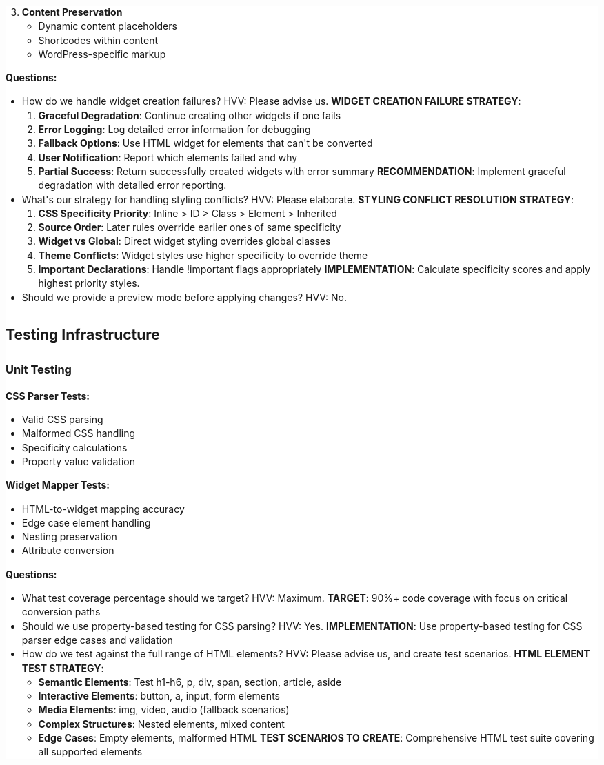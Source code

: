 3. **Content Preservation**
   - Dynamic content placeholders
   - Shortcodes within content
   - WordPress-specific markup

**Questions:**
- How do we handle widget creation failures?
HVV: Please advise us.
**WIDGET CREATION FAILURE STRATEGY**:
  1. **Graceful Degradation**: Continue creating other widgets if one fails
  2. **Error Logging**: Log detailed error information for debugging
  3. **Fallback Options**: Use HTML widget for elements that can't be converted
  4. **User Notification**: Report which elements failed and why
  5. **Partial Success**: Return successfully created widgets with error summary
**RECOMMENDATION**: Implement graceful degradation with detailed error reporting.
- What's our strategy for handling styling conflicts?
HVV: Please elaborate.
**STYLING CONFLICT RESOLUTION STRATEGY**:
  1. **CSS Specificity Priority**: Inline > ID > Class > Element > Inherited
  2. **Source Order**: Later rules override earlier ones of same specificity
  3. **Widget vs Global**: Direct widget styling overrides global classes
  4. **Theme Conflicts**: Widget styles use higher specificity to override theme
  5. **Important Declarations**: Handle !important flags appropriately
**IMPLEMENTATION**: Calculate specificity scores and apply highest priority styles.
- Should we provide a preview mode before applying changes?
HVV: No.

## Testing Infrastructure

### Unit Testing

**CSS Parser Tests:**
- Valid CSS parsing
- Malformed CSS handling
- Specificity calculations
- Property value validation

**Widget Mapper Tests:**
- HTML-to-widget mapping accuracy
- Edge case element handling
- Nesting preservation
- Attribute conversion

**Questions:**
- What test coverage percentage should we target?
HVV: Maximum.
**TARGET**: 90%+ code coverage with focus on critical conversion paths
- Should we use property-based testing for CSS parsing?
HVV: Yes.
**IMPLEMENTATION**: Use property-based testing for CSS parser edge cases and validation
- How do we test against the full range of HTML elements?
HVV: Please advise us, and create test scenarios.
**HTML ELEMENT TEST STRATEGY**:
  - **Semantic Elements**: Test h1-h6, p, div, span, section, article, aside
  - **Interactive Elements**: button, a, input, form elements
  - **Media Elements**: img, video, audio (fallback scenarios)
  - **Complex Structures**: Nested elements, mixed content
  - **Edge Cases**: Empty elements, malformed HTML
**TEST SCENARIOS TO CREATE**: Comprehensive HTML test suite covering all supported elements 
